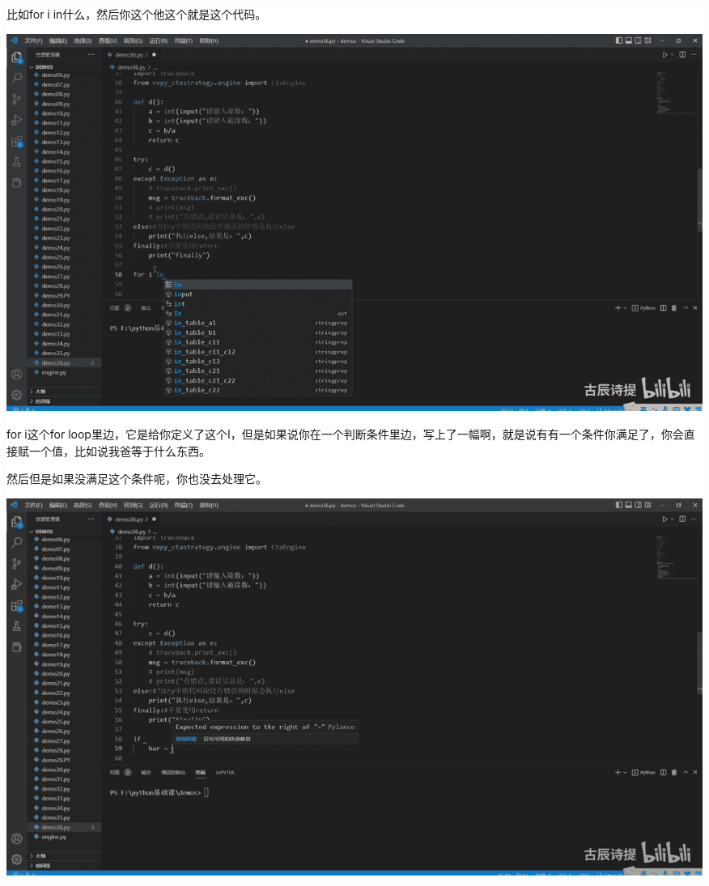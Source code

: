 比如for i in什么，然后你这个他这个就是这个代码。

![](img/ae8f25357e74c7b6541738d04804fcc5_217.png)

for i这个for loop里边，它是给你定义了这个I，但是如果说你在一个判断条件里边，写上了一幅啊，就是说有有一个条件你满足了，你会直接赋一个值，比如说我爸等于什么东西。

然后但是如果没满足这个条件呢，你也没去处理它。

![](img/ae8f25357e74c7b6541738d04804fcc5_219.png)
